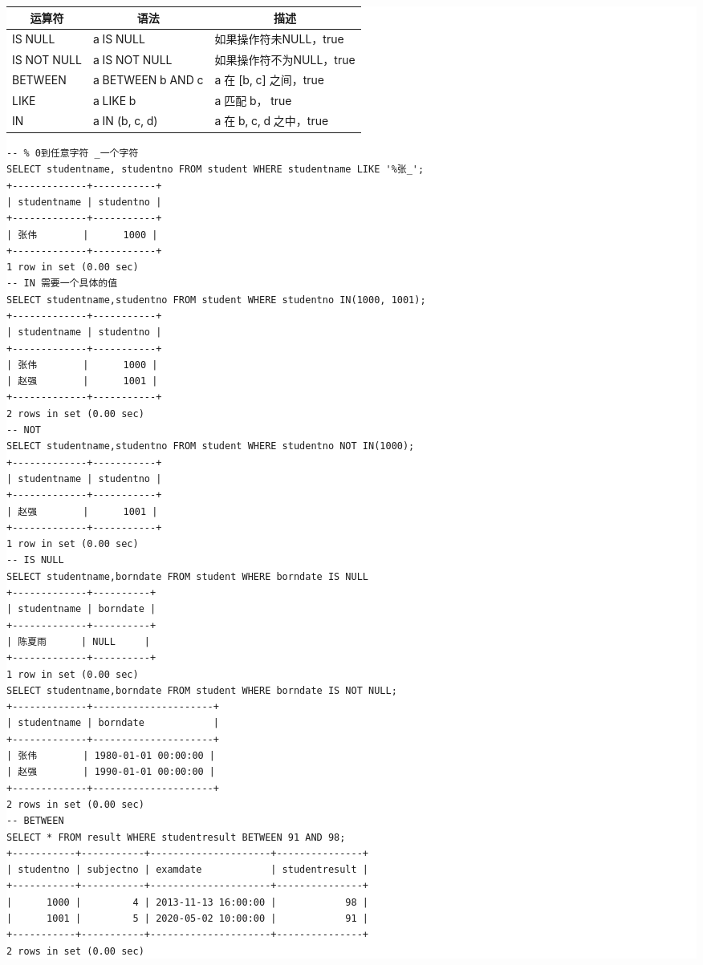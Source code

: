 | 运算符      | 语法              | 描述                     |
| ----------- | ----------------- | ------------------------ |
| IS NULL     | a IS NULL         | 如果操作符未NULL，true   |
| IS NOT NULL | a IS NOT NULL     | 如果操作符不为NULL，true |
| BETWEEN     | a BETWEEN b AND c | a 在 [b, c] 之间，true   |
| LIKE        | a LIKE b          | a 匹配 b， true          |
| IN          | a IN (b, c, d)    | a 在 b, c, d 之中，true  |

```mysql
-- % 0到任意字符 _一个字符
SELECT studentname, studentno FROM student WHERE studentname LIKE '%张_';
+-------------+-----------+
| studentname | studentno |
+-------------+-----------+
| 张伟        |      1000 |
+-------------+-----------+
1 row in set (0.00 sec)
-- IN 需要一个具体的值
SELECT studentname,studentno FROM student WHERE studentno IN(1000, 1001);
+-------------+-----------+
| studentname | studentno |
+-------------+-----------+
| 张伟        |      1000 |
| 赵强        |      1001 |
+-------------+-----------+
2 rows in set (0.00 sec)
-- NOT
SELECT studentname,studentno FROM student WHERE studentno NOT IN(1000);
+-------------+-----------+
| studentname | studentno |
+-------------+-----------+
| 赵强        |      1001 |
+-------------+-----------+
1 row in set (0.00 sec)
-- IS NULL
SELECT studentname,borndate FROM student WHERE borndate IS NULL
+-------------+----------+
| studentname | borndate |
+-------------+----------+
| 陈夏雨      | NULL     |
+-------------+----------+
1 row in set (0.00 sec)
SELECT studentname,borndate FROM student WHERE borndate IS NOT NULL;
+-------------+---------------------+
| studentname | borndate            |
+-------------+---------------------+
| 张伟        | 1980-01-01 00:00:00 |
| 赵强        | 1990-01-01 00:00:00 |
+-------------+---------------------+
2 rows in set (0.00 sec)
-- BETWEEN
SELECT * FROM result WHERE studentresult BETWEEN 91 AND 98;
+-----------+-----------+---------------------+---------------+
| studentno | subjectno | examdate            | studentresult |
+-----------+-----------+---------------------+---------------+
|      1000 |         4 | 2013-11-13 16:00:00 |            98 |
|      1001 |         5 | 2020-05-02 10:00:00 |            91 |
+-----------+-----------+---------------------+---------------+
2 rows in set (0.00 sec)
```
